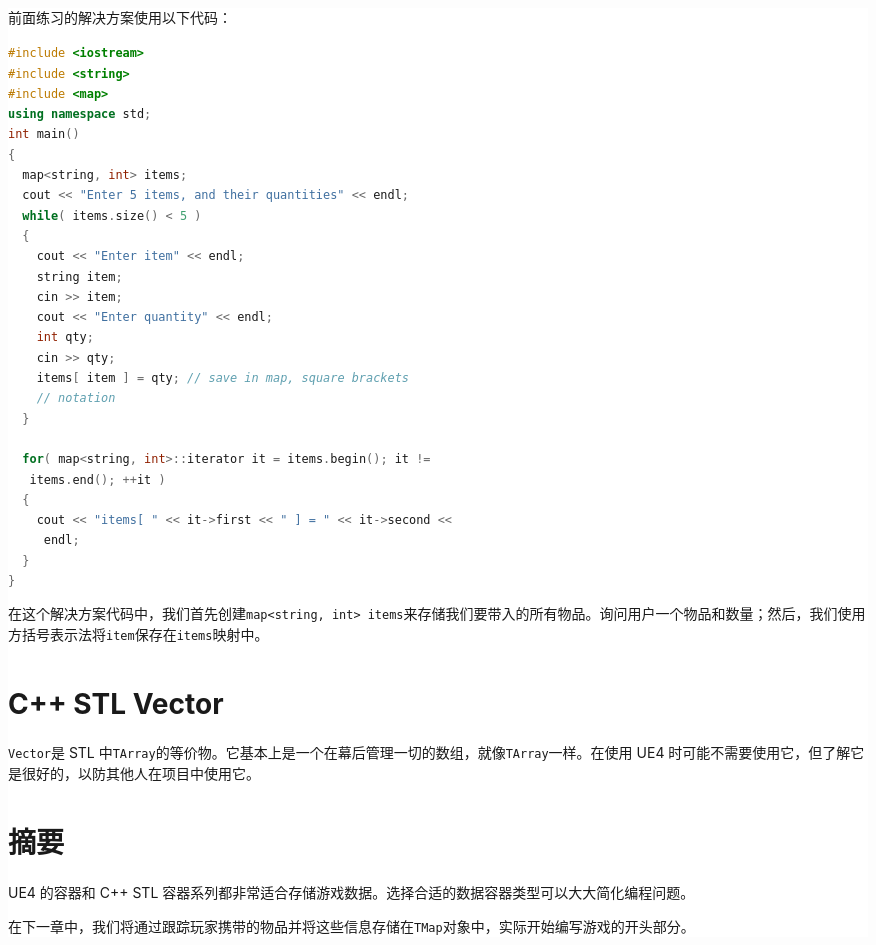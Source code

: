 前面练习的解决方案使用以下代码：

```cpp
#include <iostream> 
#include <string> 
#include <map> 
using namespace std; 
int main() 
{ 
  map<string, int> items; 
  cout << "Enter 5 items, and their quantities" << endl; 
  while( items.size() < 5 ) 
  { 
    cout << "Enter item" << endl; 
    string item; 
    cin >> item; 
    cout << "Enter quantity" << endl; 
    int qty; 
    cin >> qty; 
    items[ item ] = qty; // save in map, square brackets 
    // notation 
  } 

  for( map<string, int>::iterator it = items.begin(); it !=  
   items.end(); ++it ) 
  { 
    cout << "items[ " << it->first << " ] = " << it->second <<  
     endl; 
  } 
} 
```

在这个解决方案代码中，我们首先创建`map<string, int> items`来存储我们要带入的所有物品。询问用户一个物品和数量；然后，我们使用方括号表示法将`item`保存在`items`映射中。

# C++ STL Vector

`Vector`是 STL 中`TArray`的等价物。它基本上是一个在幕后管理一切的数组，就像`TArray`一样。在使用 UE4 时可能不需要使用它，但了解它是很好的，以防其他人在项目中使用它。

# 摘要

UE4 的容器和 C++ STL 容器系列都非常适合存储游戏数据。选择合适的数据容器类型可以大大简化编程问题。

在下一章中，我们将通过跟踪玩家携带的物品并将这些信息存储在`TMap`对象中，实际开始编写游戏的开头部分。
